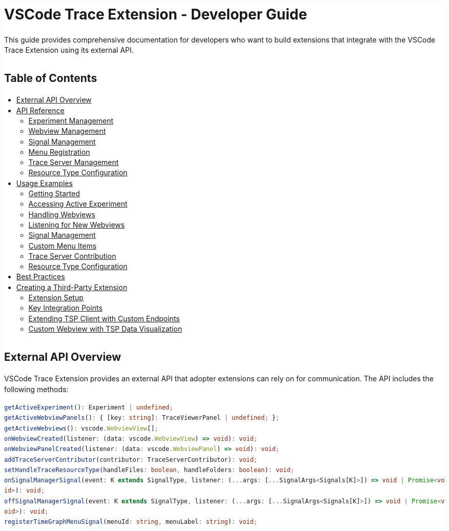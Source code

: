 # VSCode Trace Extension - Developer Guide

This guide provides comprehensive documentation for developers who want to build extensions that integrate with the VSCode Trace Extension using its external API.

## Table of Contents

- [External API Overview](#external-api-overview)
- [API Reference](#api-reference)
  - [Experiment Management](#experiment-management)
  - [Webview Management](#webview-management)
  - [Signal Management](#signal-management)
  - [Menu Registration](#menu-registration)
  - [Trace Server Management](#trace-server-management)
  - [Resource Type Configuration](#resource-type-configuration)
- [Usage Examples](#usage-examples)
  - [Getting Started](#getting-started)
  - [Accessing Active Experiment](#accessing-active-experiment)
  - [Handling Webviews](#handling-webviews)
  - [Listening for New Webviews](#listening-for-new-webviews)
  - [Signal Management](#signal-management-1)
  - [Custom Menu Items](#custom-menu-items)
  - [Trace Server Contribution](#trace-server-contribution)
  - [Resource Type Configuration](#resource-type-configuration-1)
- [Best Practices](#best-practices)
- [Creating a Third-Party Extension](#creating-a-third-party-extension)
  - [Extension Setup](#extension-setup)
  - [Key Integration Points](#key-integration-points)
  - [Extending TSP Client with Custom Endpoints](#extending-tsp-client-with-custom-endpoints)
  - [Custom Webview with TSP Data Visualization](#custom-webview-with-tsp-data-visualization)

## External API Overview

VSCode Trace Extension provides an external API that adopter extensions can rely on for communication. The API includes the following methods:

```typescript
getActiveExperiment(): Experiment | undefined;
getActiveWebviewPanels(): { [key: string]: TraceViewerPanel | undefined; };
getActiveWebviews(): vscode.WebviewView[];
onWebviewCreated(listener: (data: vscode.WebviewView) => void): void;
onWebviewPanelCreated(listener: (data: vscode.WebviewPanel) => void): void;
addTraceServerContributor(contributor: TraceServerContributor): void;
setHandleTraceResourceType(handleFiles: boolean, handleFolders: boolean): void;
onSignalManagerSignal(event: K extends SignalType, listener: (...args: [...SignalArgs<Signals[K]>]) => void | Promise<void>): void;
offSignalManagerSignal(event: K extends SignalType, listener: (...args: [...SignalArgs<Signals[K]>]) => void | Promise<void>): void;
registerTimeGraphMenuSignal(menuId: string, menuLabel: string): void;
```
